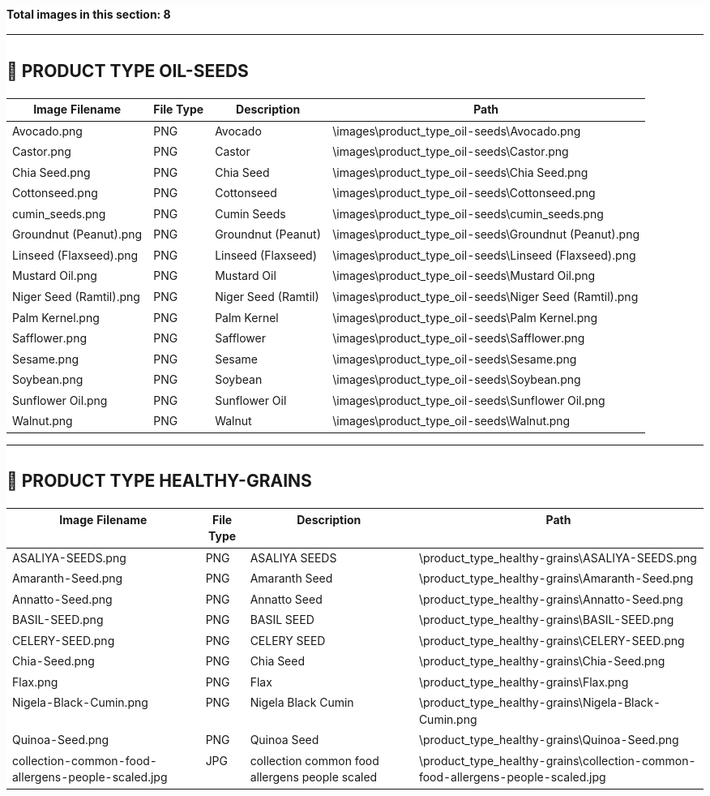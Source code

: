 **Total images in this section: 8**

---

## 📁 PRODUCT TYPE OIL-SEEDS

| Image Filename | File Type | Description | Path |
|----------------|-----------|-------------|------|
| Avocado.png | PNG | Avocado | \images\product_type_oil-seeds\Avocado.png |
| Castor.png | PNG | Castor | \images\product_type_oil-seeds\Castor.png |
| Chia Seed.png | PNG | Chia Seed | \images\product_type_oil-seeds\Chia Seed.png |
| Cottonseed.png | PNG | Cottonseed | \images\product_type_oil-seeds\Cottonseed.png |
| cumin_seeds.png | PNG | Cumin Seeds | \images\product_type_oil-seeds\cumin_seeds.png |
| Groundnut (Peanut).png | PNG | Groundnut (Peanut) | \images\product_type_oil-seeds\Groundnut (Peanut).png |
| Linseed (Flaxseed).png | PNG | Linseed (Flaxseed) | \images\product_type_oil-seeds\Linseed (Flaxseed).png |
| Mustard Oil.png | PNG | Mustard Oil | \images\product_type_oil-seeds\Mustard Oil.png |
| Niger Seed (Ramtil).png | PNG | Niger Seed (Ramtil) | \images\product_type_oil-seeds\Niger Seed (Ramtil).png |
| Palm Kernel.png | PNG | Palm Kernel | \images\product_type_oil-seeds\Palm Kernel.png |
| Safflower.png | PNG | Safflower | \images\product_type_oil-seeds\Safflower.png |
| Sesame.png | PNG | Sesame | \images\product_type_oil-seeds\Sesame.png |
| Soybean.png | PNG | Soybean | \images\product_type_oil-seeds\Soybean.png |
| Sunflower Oil.png | PNG | Sunflower Oil | \images\product_type_oil-seeds\Sunflower Oil.png |
| Walnut.png | PNG | Walnut | \images\product_type_oil-seeds\Walnut.png |

---

## 📁 PRODUCT TYPE HEALTHY-GRAINS

| Image Filename | File Type | Description | Path |
|----------------|-----------|-------------|------|
| ASALIYA-SEEDS.png | PNG | ASALIYA SEEDS | \product_type_healthy-grains\ASALIYA-SEEDS.png |
| Amaranth-Seed.png | PNG | Amaranth Seed | \product_type_healthy-grains\Amaranth-Seed.png |
| Annatto-Seed.png | PNG | Annatto Seed | \product_type_healthy-grains\Annatto-Seed.png |
| BASIL-SEED.png | PNG | BASIL SEED | \product_type_healthy-grains\BASIL-SEED.png |
| CELERY-SEED.png | PNG | CELERY SEED | \product_type_healthy-grains\CELERY-SEED.png |
| Chia-Seed.png | PNG | Chia Seed | \product_type_healthy-grains\Chia-Seed.png |
| Flax.png | PNG | Flax | \product_type_healthy-grains\Flax.png |
| Nigela-Black-Cumin.png | PNG | Nigela Black Cumin | \product_type_healthy-grains\Nigela-Black-Cumin.png |
| Quinoa-Seed.png | PNG | Quinoa Seed | \product_type_healthy-grains\Quinoa-Seed.png |
| collection-common-food-allergens-people-scaled.jpg | JPG | collection common food allergens people scaled | \product_type_healthy-grains\collection-common-food-allergens-people-scaled.jpg |
